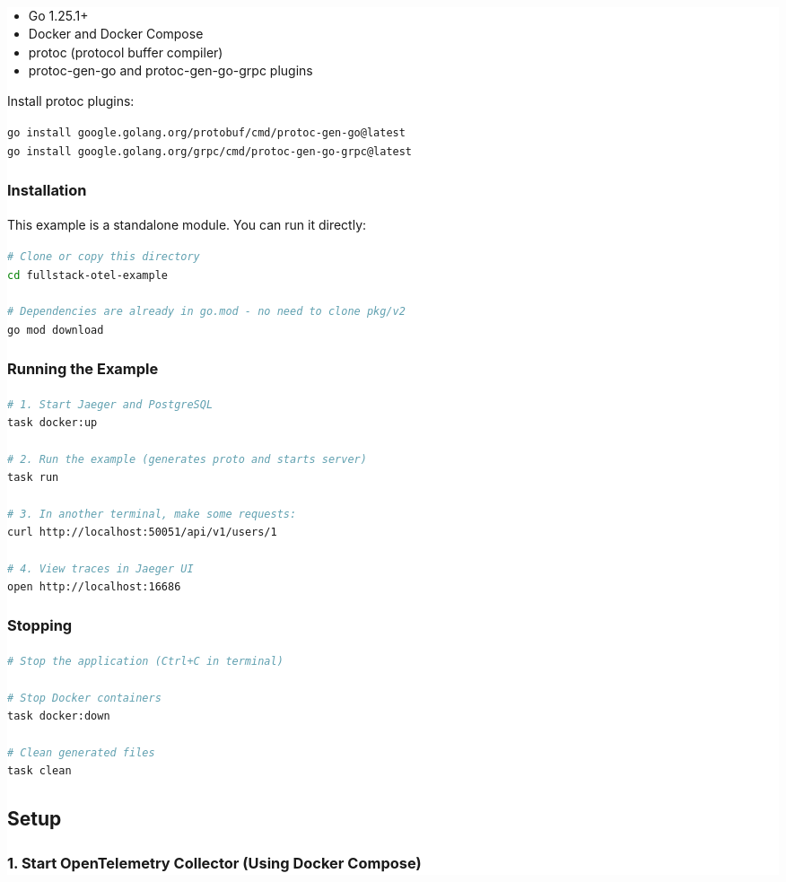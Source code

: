 - Go 1.25.1+
- Docker and Docker Compose
- protoc (protocol buffer compiler)
- protoc-gen-go and protoc-gen-go-grpc plugins

Install protoc plugins:
```bash
go install google.golang.org/protobuf/cmd/protoc-gen-go@latest
go install google.golang.org/grpc/cmd/protoc-gen-go-grpc@latest
```

### Installation

This example is a standalone module. You can run it directly:

```bash
# Clone or copy this directory
cd fullstack-otel-example

# Dependencies are already in go.mod - no need to clone pkg/v2
go mod download
```

### Running the Example

```bash
# 1. Start Jaeger and PostgreSQL
task docker:up

# 2. Run the example (generates proto and starts server)
task run

# 3. In another terminal, make some requests:
curl http://localhost:50051/api/v1/users/1

# 4. View traces in Jaeger UI
open http://localhost:16686
```

### Stopping

```bash
# Stop the application (Ctrl+C in terminal)

# Stop Docker containers
task docker:down

# Clean generated files
task clean
```

## Setup

### 1. Start OpenTelemetry Collector (Using Docker Compose)
